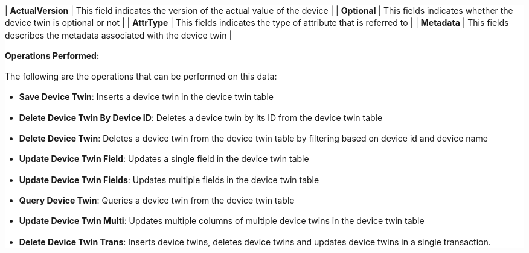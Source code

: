 | **ActualVersion** | This field indicates the version of the actual value of the device |
| **Optional** | This fields indicates whether the device twin is optional or not |
| **AttrType** | This fields indicates the type of attribute that is referred to |
| **Metadata** | This fields describes the metadata associated with the device twin |


**Operations Performed:**

The following are the operations that can be performed on this data:

   - **Save Device Twin**: Inserts a device twin in the device twin table

   - **Delete Device Twin By Device ID**: Deletes a device twin by its ID from the device twin table

   - **Delete Device Twin**: Deletes a device twin from the device twin table by filtering based on device id and device name

   - **Update Device Twin Field**: Updates a single field in the device twin table

   - **Update Device Twin Fields**: Updates multiple fields in the device twin table

   - **Query Device Twin**: Queries a device twin from the device twin table

   - **Update Device Twin Multi**: Updates multiple columns of multiple device twins in the device twin table

   - **Delete Device Twin Trans**: Inserts device twins, deletes device twins and updates device twins in a single transaction.
